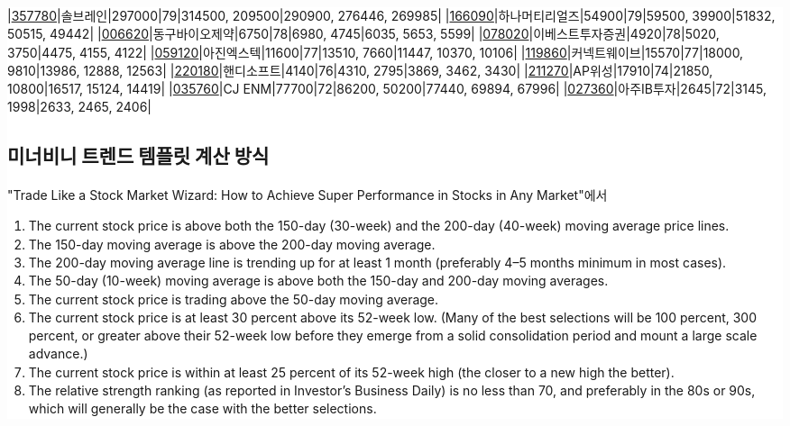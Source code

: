 |[357780](https://finance.daum.net/quotes/A357780)|솔브레인|297000|79|314500, 209500|290900, 276446, 269985|
|[166090](https://finance.daum.net/quotes/A166090)|하나머티리얼즈|54900|79|59500, 39900|51832, 50515, 49442|
|[006620](https://finance.daum.net/quotes/A006620)|동구바이오제약|6750|78|6980, 4745|6035, 5653, 5599|
|[078020](https://finance.daum.net/quotes/A078020)|이베스트투자증권|4920|78|5020, 3750|4475, 4155, 4122|
|[059120](https://finance.daum.net/quotes/A059120)|아진엑스텍|11600|77|13510, 7660|11447, 10370, 10106|
|[119860](https://finance.daum.net/quotes/A119860)|커넥트웨이브|15570|77|18000, 9810|13986, 12888, 12563|
|[220180](https://finance.daum.net/quotes/A220180)|핸디소프트|4140|76|4310, 2795|3869, 3462, 3430|
|[211270](https://finance.daum.net/quotes/A211270)|AP위성|17910|74|21850, 10800|16517, 15124, 14419|
|[035760](https://finance.daum.net/quotes/A035760)|CJ ENM|77700|72|86200, 50200|77440, 69894, 67996|
|[027360](https://finance.daum.net/quotes/A027360)|아주IB투자|2645|72|3145, 1998|2633, 2465, 2406|

## 미너비니 트렌드 템플릿 계산 방식

"Trade Like a Stock Market Wizard: How to Achieve Super Performance in Stocks in Any Market"에서

 1. The current stock price is above both the 150-day (30-week) and the 200-day (40-week) moving average price lines.
 1. The 150-day moving average is above the 200-day moving average.
 1. The 200-day moving average line is trending up for at least 1 month (preferably 4–5 months minimum in most cases).
 1. The 50-day (10-week) moving average is above both the 150-day and 200-day moving averages.
 1. The current stock price is trading above the 50-day moving average.
 1. The current stock price is at least 30 percent above its 52-week low. (Many of the best selections will be 100 percent, 300 percent, or greater above their 52-week low before they emerge from a solid consolidation period and mount a large scale advance.)
 1. The current stock price is within at least 25 percent of its 52-week high (the closer to a new high the better).
 1. The relative strength ranking (as reported in Investor’s Business Daily) is no less than 70, and preferably in the 80s or 90s, which will generally be the case with the better selections.
